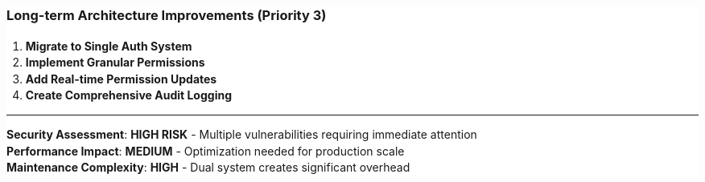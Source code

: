 ### Long-term Architecture Improvements (Priority 3)

1. **Migrate to Single Auth System**
2. **Implement Granular Permissions**
3. **Add Real-time Permission Updates**
4. **Create Comprehensive Audit Logging**

---

**Security Assessment**: **HIGH RISK** - Multiple vulnerabilities requiring immediate attention  
**Performance Impact**: **MEDIUM** - Optimization needed for production scale  
**Maintenance Complexity**: **HIGH** - Dual system creates significant overhead